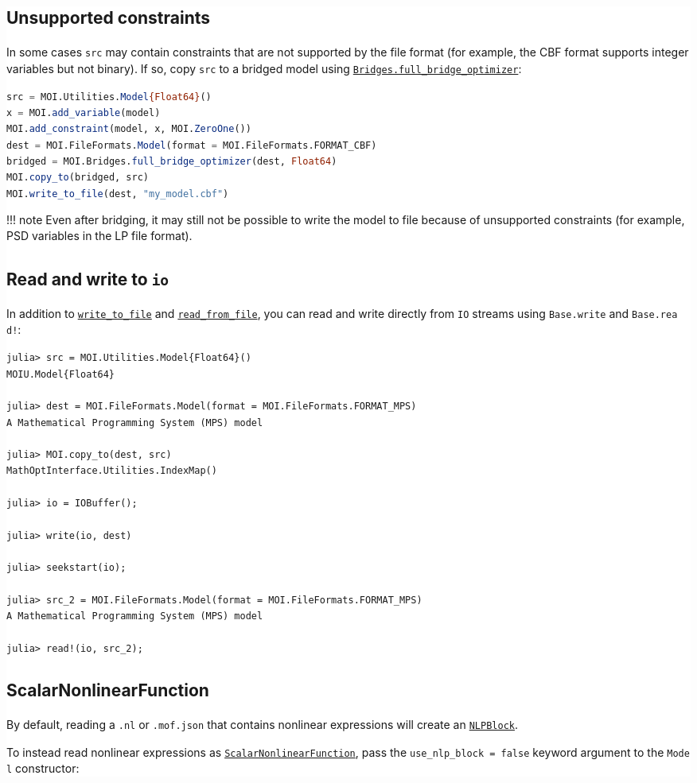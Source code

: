 ## Unsupported constraints

In some cases `src` may contain constraints that are not supported by the file
format (for example, the CBF format supports integer variables but not binary).
If so, copy `src` to a bridged model using [`Bridges.full_bridge_optimizer`](@ref):
```julia
src = MOI.Utilities.Model{Float64}()
x = MOI.add_variable(model)
MOI.add_constraint(model, x, MOI.ZeroOne())
dest = MOI.FileFormats.Model(format = MOI.FileFormats.FORMAT_CBF)
bridged = MOI.Bridges.full_bridge_optimizer(dest, Float64)
MOI.copy_to(bridged, src)
MOI.write_to_file(dest, "my_model.cbf")
```
!!! note
    Even after bridging, it may still not be possible to write the model to file
    because of unsupported constraints (for example, PSD variables in the LP
    file format).

## Read and write to `io`

In addition to [`write_to_file`](@ref) and [`read_from_file`](@ref), you can
read and write directly from `IO` streams using `Base.write` and `Base.read!`:
```jldoctest
julia> src = MOI.Utilities.Model{Float64}()
MOIU.Model{Float64}

julia> dest = MOI.FileFormats.Model(format = MOI.FileFormats.FORMAT_MPS)
A Mathematical Programming System (MPS) model

julia> MOI.copy_to(dest, src)
MathOptInterface.Utilities.IndexMap()

julia> io = IOBuffer();

julia> write(io, dest)

julia> seekstart(io);

julia> src_2 = MOI.FileFormats.Model(format = MOI.FileFormats.FORMAT_MPS)
A Mathematical Programming System (MPS) model

julia> read!(io, src_2);
```

## ScalarNonlinearFunction

By default, reading a `.nl` or `.mof.json` that contains nonlinear expressions
will create an [`NLPBlock`](@ref).

To instead read nonlinear expressions as [`ScalarNonlinearFunction`](@ref),
pass the `use_nlp_block = false` keyword argument to the `Model` constructor:
